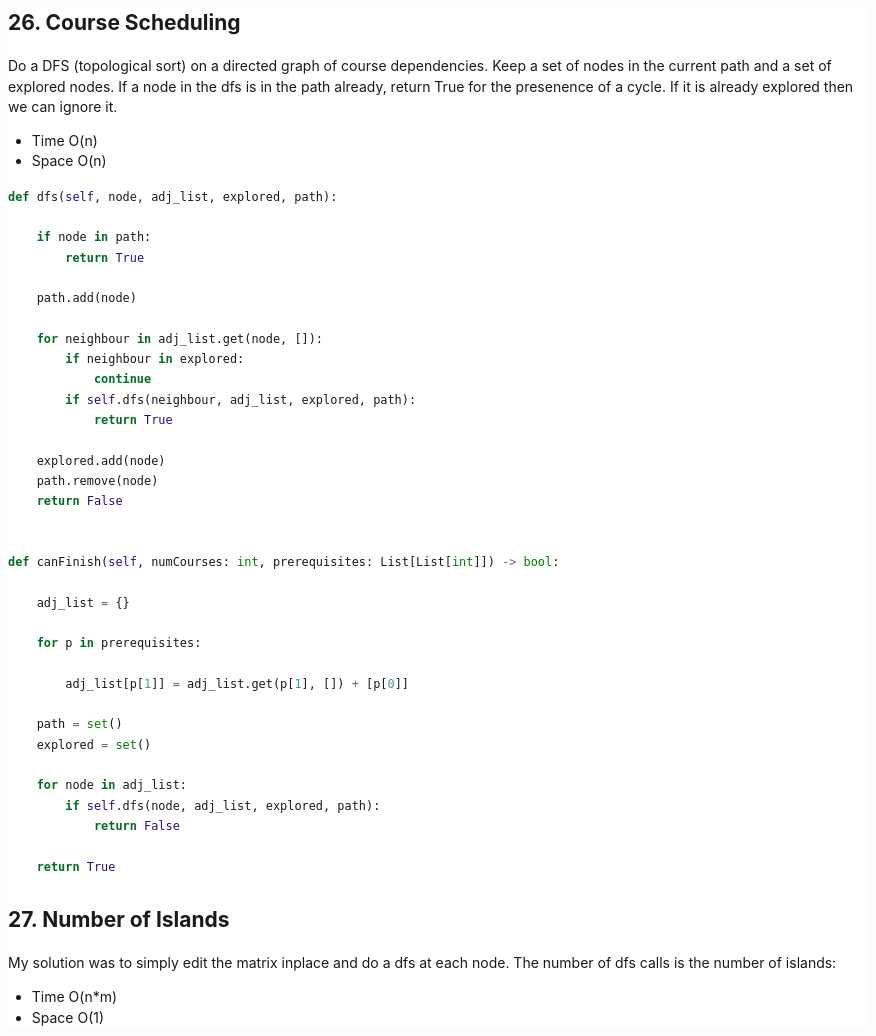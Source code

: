 ## 26. Course Scheduling 

Do a DFS (topological sort) on a directed graph of course dependencies. Keep a set of nodes in the current path and a set of explored nodes. If a node in the dfs is in the path already, return True for the presenence of a cycle. If it is already explored then we can ignore it.

- Time O(n)
- Space O(n)

```py
def dfs(self, node, adj_list, explored, path):

    if node in path:
        return True

    path.add(node)

    for neighbour in adj_list.get(node, []):
        if neighbour in explored:
            continue 
        if self.dfs(neighbour, adj_list, explored, path):
            return True

    explored.add(node)
    path.remove(node)
    return False


def canFinish(self, numCourses: int, prerequisites: List[List[int]]) -> bool:

    adj_list = {}

    for p in prerequisites:

        adj_list[p[1]] = adj_list.get(p[1], []) + [p[0]]

    path = set()
    explored = set()

    for node in adj_list:
        if self.dfs(node, adj_list, explored, path):
            return False

    return True
```

## 27. Number of Islands

My solution was to simply edit the matrix inplace and do a dfs at each node. The number of dfs calls is the number of islands:
- Time O(n*m)
- Space O(1)
